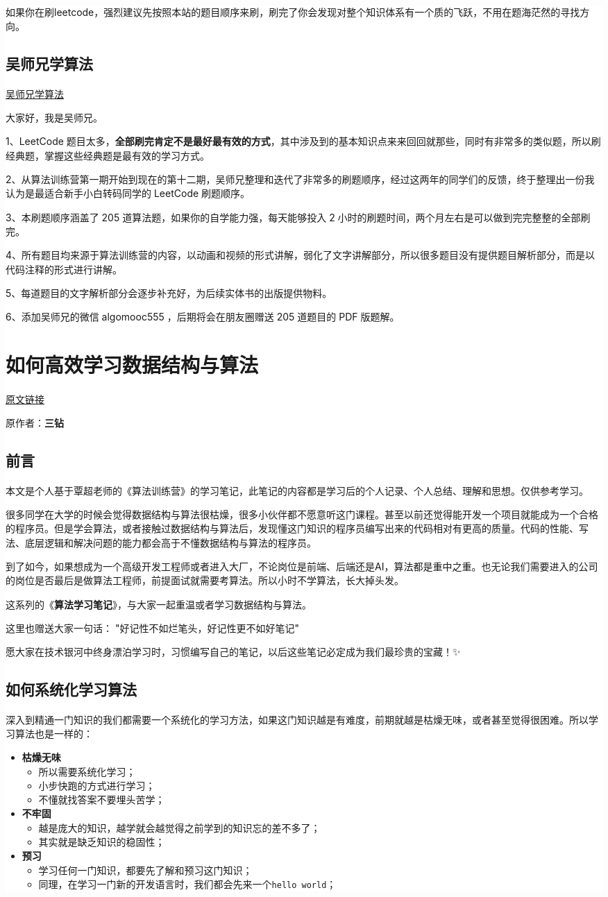 如果你在刷leetcode，强烈建议先按照本站的题目顺序来刷，刷完了你会发现对整个知识体系有一个质的飞跃，不用在题海茫然的寻找方向。


## 吴师兄学算法

[吴师兄学算法](https://blog.algomooc.com/)

大家好，我是吴师兄。

1、LeetCode 题目太多，**全部刷完肯定不是最好最有效的方式**，其中涉及到的基本知识点来来回回就那些，同时有非常多的类似题，所以刷经典题，掌握这些经典题是最有效的学习方式。

2、从算法训练营第一期开始到现在的第十二期，吴师兄整理和迭代了非常多的刷题顺序，经过这两年的同学们的反馈，终于整理出一份我认为是最适合新手小白转码同学的 LeetCode 刷题顺序。

3、本刷题顺序涵盖了 205 道算法题，如果你的自学能力强，每天能够投入 2 小时的刷题时间，两个月左右是可以做到完完整整的全部刷完。

4、所有题目均来源于算法训练营的内容，以动画和视频的形式讲解，弱化了文字讲解部分，所以很多题目没有提供题目解析部分，而是以代码注释的形式进行讲解。

5、每道题目的文字解析部分会逐步补充好，为后续实体书的出版提供物料。

6、添加吴师兄的微信 algomooc555 ，后期将会在朋友圈赠送 205 道题目的 PDF 版题解。




# 如何高效学习数据结构与算法

[原文链接](https://zhuanlan.zhihu.com/p/143128567)

原作者：**三钻**
## **前言**

本文是个人基于覃超老师的《算法训练营》的学习笔记，此笔记的内容都是学习后的个人记录、个人总结、理解和思想。仅供参考学习。

很多同学在大学的时候会觉得数据结构与算法很枯燥，很多小伙伴都不愿意听这门课程。甚至以前还觉得能开发一个项目就能成为一个合格的程序员。但是学会算法，或者接触过数据结构与算法后，发现懂这门知识的程序员编写出来的代码相对有更高的质量。代码的性能、写法、底层逻辑和解决问题的能力都会高于不懂数据结构与算法的程序员。

到了如今，如果想成为一个高级开发工程师或者进入大厂，不论岗位是前端、后端还是AI，算法都是重中之重。也无论我们需要进入的公司的岗位是否最后是做算法工程师，前提面试就需要考算法。所以小时不学算法，长大掉头发。

这系列的《**算法学习笔记**》，与大家一起重温或者学习数据结构与算法。

这里也赠送大家一句话：  "好记性不如烂笔头，好记性更不如好笔记"  

愿大家在技术银河中终身漂泊学习时，习惯编写自己的笔记，以后这些笔记必定成为我们最珍贵的宝藏！✨

## **如何系统化学习算法**

深入到精通一门知识的我们都需要一个系统化的学习方法，如果这门知识越是有难度，前期就越是枯燥无味，或者甚至觉得很困难。所以学习算法也是一样的：

- **枯燥无味**
	- 所以需要系统化学习；
	- 小步快跑的方式进行学习；
	- 不懂就找答案不要埋头苦学；
- **不牢固**
	- 越是庞大的知识，越学就会越觉得之前学到的知识忘的差不多了；
	- 其实就是缺乏知识的稳固性；
- **预习**
	- 学习任何一门知识，都要先了解和预习这门知识；
	- 同理，在学习一门新的开发语言时，我们都会先来一个`hello world`；
